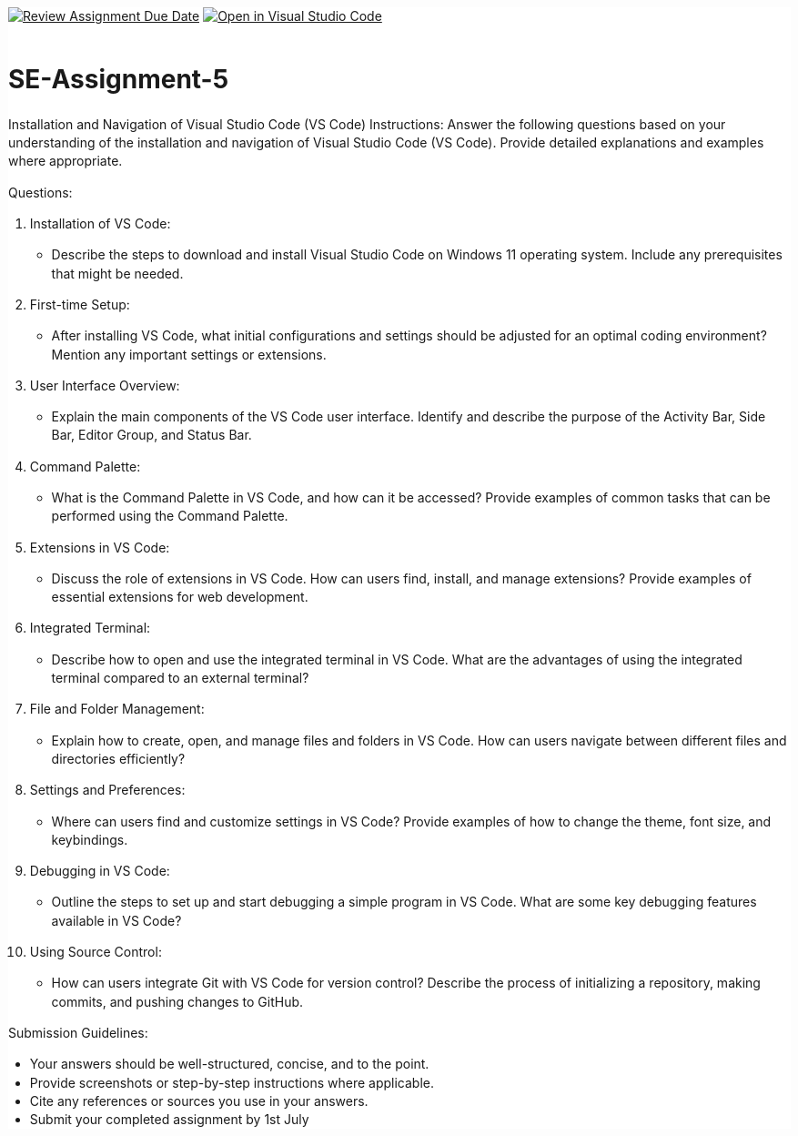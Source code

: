 [![Review Assignment Due Date](https://classroom.github.com/assets/deadline-readme-button-22041afd0340ce965d47ae6ef1cefeee28c7c493a6346c4f15d667ab976d596c.svg)](https://classroom.github.com/a/XoLGRbHq)
[![Open in Visual Studio Code](https://classroom.github.com/assets/open-in-vscode-2e0aaae1b6195c2367325f4f02e2d04e9abb55f0b24a779b69b11b9e10269abc.svg)](https://classroom.github.com/online_ide?assignment_repo_id=15316392&assignment_repo_type=AssignmentRepo)
# SE-Assignment-5
Installation and Navigation of Visual Studio Code (VS Code)
 Instructions:
Answer the following questions based on your understanding of the installation and navigation of Visual Studio Code (VS Code). Provide detailed explanations and examples where appropriate.

 Questions:

1. Installation of VS Code:
   - Describe the steps to download and install Visual Studio Code on Windows 11 operating system. Include any prerequisites that might be needed.

2. First-time Setup:
   - After installing VS Code, what initial configurations and settings should be adjusted for an optimal coding environment? Mention any important settings or extensions.

3. User Interface Overview:
   - Explain the main components of the VS Code user interface. Identify and describe the purpose of the Activity Bar, Side Bar, Editor Group, and Status Bar.

4. Command Palette:
   - What is the Command Palette in VS Code, and how can it be accessed? Provide examples of common tasks that can be performed using the Command Palette.

5. Extensions in VS Code:
   - Discuss the role of extensions in VS Code. How can users find, install, and manage extensions? Provide examples of essential extensions for web development.

6. Integrated Terminal:
   - Describe how to open and use the integrated terminal in VS Code. What are the advantages of using the integrated terminal compared to an external terminal?

7. File and Folder Management:
   - Explain how to create, open, and manage files and folders in VS Code. How can users navigate between different files and directories efficiently?

8. Settings and Preferences:
   - Where can users find and customize settings in VS Code? Provide examples of how to change the theme, font size, and keybindings.

9. Debugging in VS Code:
   - Outline the steps to set up and start debugging a simple program in VS Code. What are some key debugging features available in VS Code?

10. Using Source Control:
    - How can users integrate Git with VS Code for version control? Describe the process of initializing a repository, making commits, and pushing changes to GitHub.

 Submission Guidelines:
- Your answers should be well-structured, concise, and to the point.
- Provide screenshots or step-by-step instructions where applicable.
- Cite any references or sources you use in your answers.
- Submit your completed assignment by 1st July 
